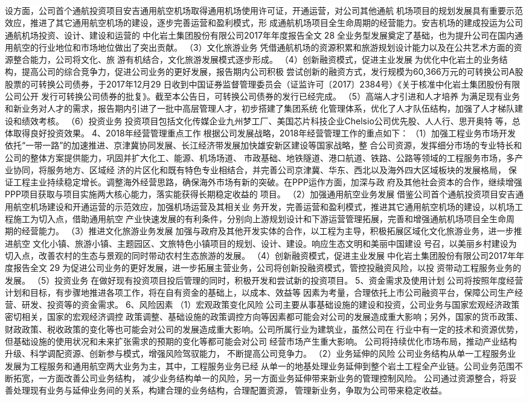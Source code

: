 设方面，公司首个通航投资项目安吉通用航空机场取得通用机场使用许可证，开通运营，对公司其他通航
机场项目的规划发展具有重要示范效应，推进了其它通用航空机场的建设，逐步完善运营和盈利模式，形
成通航机场项目全生命周期的经营能力。安吉机场的建成投运为公司通航机场投资、设计、建设和运营的
中化岩土集团股份有限公司2017年年度报告全文
28
全业务型发展奠定了基础，也为提升公司在国内通用航空的行业地位和市场地位做出了突出贡献。
（3）文化旅游业务
凭借通航机场的资源积累和旅游规划设计能力以及在公共艺术方面的资源整合能力，公司将文化、旅
游有机结合，文化旅游发展模式逐步形成。
（4）创新融资模式，促进主业发展
为优化中化岩土的业务结构，提高公司的综合竞争力，促进公司业务的更好发展，报告期内公司积极
尝试创新的融资方式，发行规模为60,366万元的可转换公司A股股票的可转换公司债券，于2017年12月29
日收到中国证券监督管理委员会（证监许可〔2017〕2384号）《关于核准中化岩土集团股份有限公司公开
发行可转换公司债券的批复》。截至本公告日，可转换公司债券的发行已经完成。
（5）高端人才引进和人才培养
为满足现有业务和新业务对人才的需求，报告期内引进了一批中高层管理人才，初步搭建了集团系统
化管理体系，优化了人才队伍结构，加强了人才梯队建设和绩效考核。
（6）投资业务
投资项目包括文化传媒企业九州梦工厂、美国芯片科技企业Chelsio公司优先股、人人行、思开奥特
等，总体取得良好投资效果。
4、2018年经营管理重点工作
根据公司发展战略，2018年经营管理工作的重点如下：
（1）加强工程业务市场开发
依托“一带一路”的加速推进、京津冀协同发展、长江经济带发展加快雄安新区建设等国家战略，整
合公司资源，发挥细分市场的专业特长和公司的整体方案提供能力，巩固并扩大化工、能源、机场场道、
市政基础、地铁隧道、港口航道、铁路、公路等领域的工程服务市场，多产业协同，将服务地方、区域经
济的片区化和既有特色专业相结合，并完善公司京津冀、华东、西北以及海外四大区域板块的发展格局，
保证工程主业持续稳定增长。调整海外经营思路，确保海外市场有新的突破。在PPP运作方面，加深与政
府及其他社会资本的合作，继续增强PPP项目获取与项目实施两大核心能力，落实能获得长期稳定收益的
项目。
（2）加强通用航空业务发展
借鉴公司首个通航投资项目安吉通用航空机场建设和开通运营的示范效应，加强机场运营及其相关业
务开发，完善运营和盈利模式，推进其它通用航空机场的建设，以机场工程施工为切入点，借助通用航空
产业快速发展的有利条件，分别向上游规划设计和下游运营管理拓展，完善和增强通航机场项目全生命周
期的经营能力。
（3）推进文化旅游业务发展
加强与政府及其他开发实体的合作，以工程为主导，积极拓展区域化文化旅游业务，进一步推进航空
文化小镇、旅游小镇、主题园区、文旅特色小镇项目的规划、设计、建设。响应生态文明和美丽中国建设
号召，以美丽乡村建设为切入点，改善农村的生态与景观的同时带动农村生态旅游的发展。
（4）创新融资模式，促进主业发展
中化岩土集团股份有限公司2017年年度报告全文
29
为促进公司业务的更好发展，进一步拓展主营业务，公司将创新投融资模式，管控投融资风险，以投
资带动工程服务业务的发展。
（5）投资业务
在做好现有投资项目投后管理的同时，积极开发和尝试新的投资项目。
5、资金需求及使用计划
公司将按照年度经营计划和目标，有步骤地推进各项工作，将在自有资金的基础上，以成本、效益等
因素为考量，合理依托上市公司融资平台，保障公司生产经营、研发、投资等的资金需求。
6、风险因素
（1）宏观政策变化风险
公司主要从事基础设施的建设和投资，公司业务与国家宏观经济政策密切相关，国家的宏观经济调控
政策调整、基础设施的政策调控方向等因素都可能会对公司的发展造成重大影响；另外，国家的货币政策、
财政政策、税收政策的变化等也可能会对公司的发展造成重大影响。公司所属行业为建筑业，虽然公司在
行业中有一定的技术和资源优势，但基础设施的使用状况和未来扩张需求的预期的变化等都可能会对公司
经营市场产生重大影响。
公司将持续优化市场布局，推动产业结构升级、科学调配资源、创新参与模式，增强风险驾驭能力，
不断提高公司竞争力。
（2）业务延伸的风险
公司业务结构从单一工程服务业发展为工程服务和通用航空两大业务为主，其中，工程服务业务已经
从单一的地基处理业务延伸到整个岩土工程全产业链。公司业务范围不断拓宽，一方面改善公司业务结构，
减少业务结构单一的风险，另一方面业务延伸带来新业务的管理控制风险。
公司通过资源整合，将妥善处理现有业务与延伸业务间的关系，构建合理的业务结构，合理配置资源，
管理新业务，争取为公司带来稳定收益。